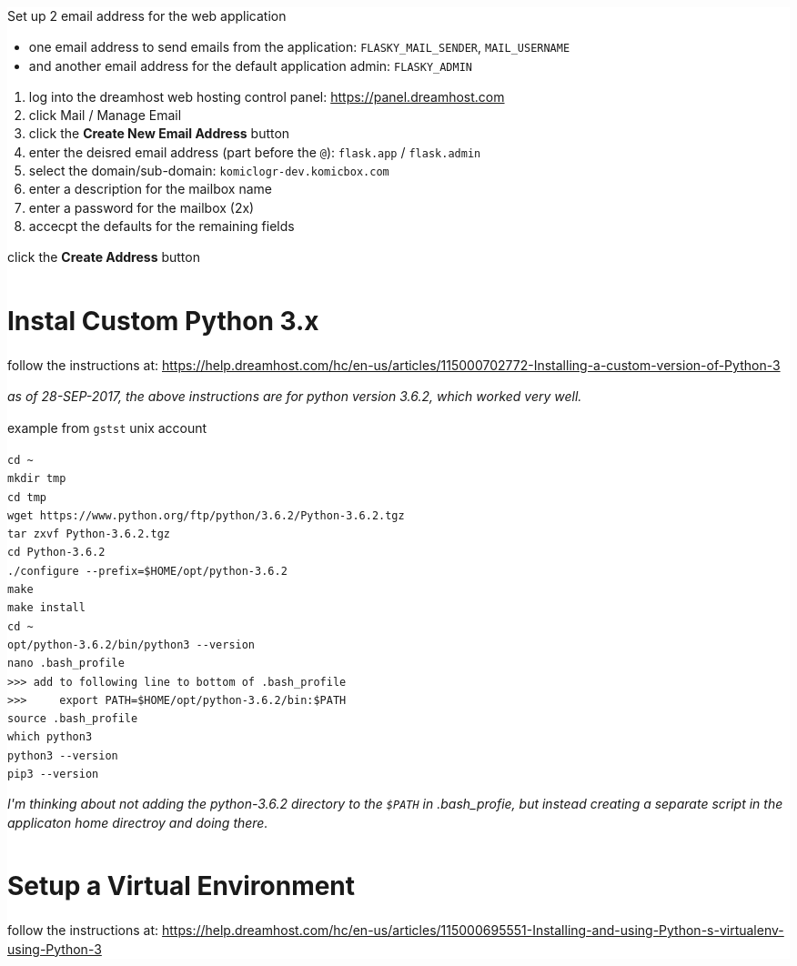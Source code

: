 Set up 2 email address for the web application
* one email address to send emails from the application: `FLASKY_MAIL_SENDER`, `MAIL_USERNAME`
* and another email address for the default application admin: `FLASKY_ADMIN`

1. log into the dreamhost web hosting control panel: https://panel.dreamhost.com
2. click Mail / Manage Email
3. click the **Create New Email Address** button
4. enter the deisred email address (part before the `@`): `flask.app` / `flask.admin`
5. select the domain/sub-domain: `komiclogr-dev.komicbox.com`
6. enter a description for the mailbox name
7. enter a password for the mailbox (2x)
8. accecpt the defaults for the remaining fields

click the **Create Address** button


# Instal Custom Python 3.x
follow the instructions at: https://help.dreamhost.com/hc/en-us/articles/115000702772-Installing-a-custom-version-of-Python-3

_as of 28-SEP-2017, the above instructions are for python version 3.6.2, which worked very well._

example from `gstst` unix account
```
cd ~
mkdir tmp
cd tmp
wget https://www.python.org/ftp/python/3.6.2/Python-3.6.2.tgz
tar zxvf Python-3.6.2.tgz
cd Python-3.6.2
./configure --prefix=$HOME/opt/python-3.6.2
make
make install
cd ~
opt/python-3.6.2/bin/python3 --version
nano .bash_profile
>>> add to following line to bottom of .bash_profile
>>>     export PATH=$HOME/opt/python-3.6.2/bin:$PATH
source .bash_profile
which python3
python3 --version
pip3 --version
```

_I'm thinking about not adding the python-3.6.2 directory to the `$PATH` in .bash_profie, but instead creating a separate
script in the applicaton home directroy and doing there._

# Setup a Virtual Environment
follow the instructions at: https://help.dreamhost.com/hc/en-us/articles/115000695551-Installing-and-using-Python-s-virtualenv-using-Python-3

